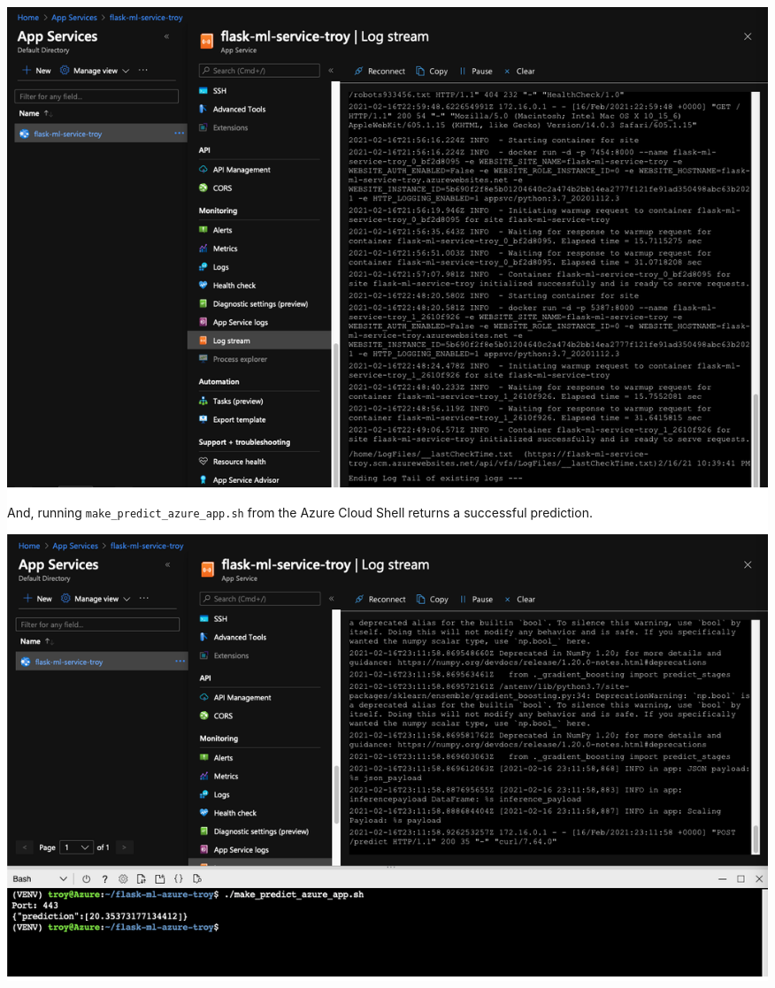 ![Alt text](/DevOps_Log_Stream.png?raw=true "DevOps_Log_Stream.png")

And, running `make_predict_azure_app.sh` from the Azure Cloud Shell returns a successful prediction.

![Alt text](/DevOps_Final_Predict.png?raw=true "DevOps_Final_Predict.png")
